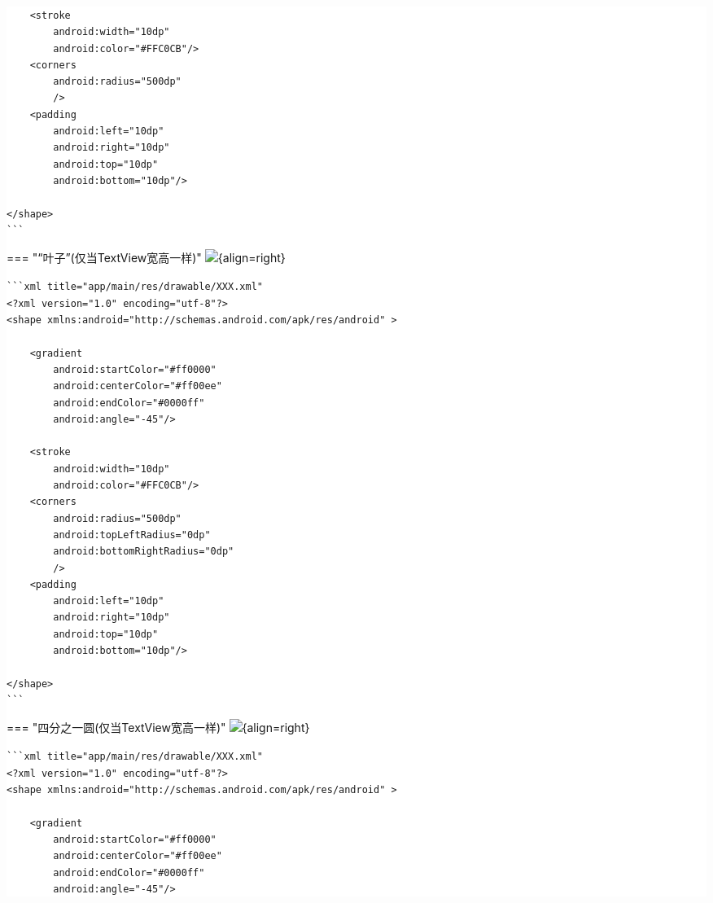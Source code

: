 	    <stroke
	        android:width="10dp"
	        android:color="#FFC0CB"/>
	    <corners
	        android:radius="500dp"
	        />
	    <padding
	        android:left="10dp"
	        android:right="10dp"
	        android:top="10dp"
	        android:bottom="10dp"/>
	
	</shape>
	```
=== "“叶子”(仅当TextView宽高一样)"
	![](https://pic.peo.pw/a/2023/01/23/63ce1aa9a6151.png){align=right}
	
	```xml title="app/main/res/drawable/XXX.xml"
	<?xml version="1.0" encoding="utf-8"?>
	<shape xmlns:android="http://schemas.android.com/apk/res/android" >
	
	    <gradient
	        android:startColor="#ff0000"
	        android:centerColor="#ff00ee"
	        android:endColor="#0000ff"
	        android:angle="-45"/>
	
	    <stroke
	        android:width="10dp"
	        android:color="#FFC0CB"/>
	    <corners
	        android:radius="500dp"
	        android:topLeftRadius="0dp"
	        android:bottomRightRadius="0dp"
	        />
	    <padding
	        android:left="10dp"
	        android:right="10dp"
	        android:top="10dp"
	        android:bottom="10dp"/>
	
	</shape>
	```
=== "四分之一圆(仅当TextView宽高一样)"
	![](https://pic.peo.pw/a/2023/01/23/63ce1b281e8e6.png){align=right}
	
	```xml title="app/main/res/drawable/XXX.xml"
	<?xml version="1.0" encoding="utf-8"?>
	<shape xmlns:android="http://schemas.android.com/apk/res/android" >
	
	    <gradient
	        android:startColor="#ff0000"
	        android:centerColor="#ff00ee"
	        android:endColor="#0000ff"
	        android:angle="-45"/>
	